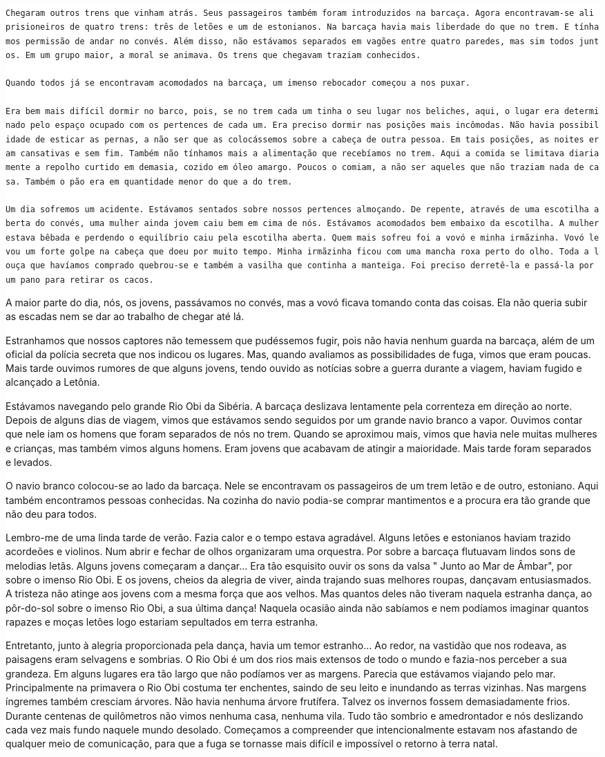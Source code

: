 	Chegaram outros trens que vinham atrás. Seus passageiros também foram introduzidos na barcaça. Agora encontravam-se ali prisioneiros de quatro trens: três de letões e um de estonianos. Na barcaça havia mais liberdade do que no trem. E tínhamos permissão de andar no convés. Além disso, não estávamos separados em vagões entre quatro paredes, mas sim todos juntos. Em um grupo maior, a moral se animava. Os trens que chegavam traziam conhecidos.

	Quando todos já se encontravam acomodados na barcaça, um imenso rebocador começou a nos puxar.

	Era bem mais difícil dormir no barco, pois, se no trem cada um tinha o seu lugar nos beliches, aqui, o lugar era determinado pelo espaço ocupado com os pertences de cada um. Era preciso dormir nas posições mais incômodas. Não havia possibilidade de esticar as pernas, a não ser que as colocássemos sobre a cabeça de outra pessoa. Em tais posições, as noites eram cansativas e sem fim. Também não tínhamos mais a alimentação que recebíamos no trem. Aqui a comida se limitava diariamente a repolho curtido em demasia, cozido em óleo amargo. Poucos o comiam, a não ser aqueles que não traziam nada de casa. Também o pão era em quantidade menor do que a do trem.

	Um dia sofremos um acidente. Estávamos sentados sobre nossos pertences almoçando. De repente, através de uma escotilha aberta do convés, uma mulher ainda jovem caiu bem em cima de nós. Estávamos acomodados bem embaixo da escotilha. A mulher estava bêbada e perdendo o equilíbrio caiu pela escotilha aberta. Quem mais sofreu foi a vovó e minha irmãzinha. Vovó levou um forte golpe na cabeça que doeu por muito tempo. Minha irmãzinha ficou com uma mancha roxa perto do olho. Toda a louça que havíamos comprado quebrou-se e também a vasilha que continha a manteiga. Foi preciso derretê-la e passá-la por um pano para retirar os cacos.

A maior parte do dia, nós, os jovens, passávamos no convés, mas a vovó ficava tomando conta das coisas. Ela não queria subir as escadas nem se dar ao trabalho de chegar até lá.

Estranhamos que nossos captores não temessem que pudéssemos fugir, pois não havia nenhum guarda na barcaça, além de um oficial da polícia secreta que nos indicou os lugares. Mas, quando avaliamos as possibilidades de fuga, vimos que eram poucas. Mais tarde ouvimos rumores de que alguns jovens, tendo ouvido as notícias sobre a guerra durante a viagem, haviam fugido e alcançado a Letônia.

Estávamos navegando pelo grande Rio Obi da Sibéria. A barcaça deslizava lentamente pela correnteza em direção ao norte. Depois de alguns dias de viagem, vimos que estávamos sendo seguidos por um grande navio branco a vapor. Ouvimos contar que nele iam os homens que foram separados de nós no trem. Quando se aproximou mais, vimos que havia nele muitas mulheres e crianças, mas também vimos alguns homens. Eram jovens que acabavam de atingir a maioridade. Mais tarde foram separados e levados.

O navio branco colocou-se ao lado da barcaça. Nele se encontravam os passageiros de um trem letão e de outro, estoniano. Aqui também encontramos pessoas conhecidas. Na cozinha do navio podia-se comprar mantimentos e a procura era tão grande que não deu para todos.

Lembro-me de uma linda tarde de verão. Fazia calor e o tempo estava agradável. Alguns letões e estonianos haviam trazido acordeões e violinos. Num abrir e fechar de olhos organizaram uma orquestra. Por sobre a barcaça flutuavam lindos sons de melodias letãs. Alguns jovens começaram a dançar… Era tão esquisito ouvir os sons da valsa " Junto ao Mar de Âmbar", por sobre o imenso Rio Obi. E os jovens, cheios da alegria de viver, ainda trajando suas melhores roupas, dançavam entusiasmados. A tristeza não atinge aos jovens com a mesma força que aos velhos. Mas quantos deles não tiveram naquela estranha dança, ao pôr-do-sol sobre o imenso Rio Obi, a sua última dança\! Naquela ocasião ainda não sabíamos e nem podíamos imaginar quantos rapazes e moças letões logo estariam sepultados em terra estranha.

Entretanto, junto à alegria proporcionada pela dança, havia um temor estranho... Ao redor, na vastidão que nos rodeava, as paisagens eram selvagens e sombrias. O Rio Obi é um dos rios mais extensos de todo o mundo e fazia-nos perceber a sua grandeza. Em alguns lugares era tão largo que não podíamos ver as margens. Parecia que estávamos viajando pelo mar. Principalmente na primavera o Rio Obi costuma ter enchentes, saindo de seu leito e inundando as terras vizinhas. Nas margens íngremes também cresciam árvores. Não havia nenhuma árvore frutífera. Talvez os invernos fossem demasiadamente frios. Durante centenas de quilômetros não vimos nenhuma casa, nenhuma vila. Tudo tão sombrio e amedrontador e nós deslizando cada vez mais fundo naquele mundo desolado. Começamos a compreender que intencionalmente estavam nos afastando de qualquer meio de comunicação, para que a fuga se tornasse mais difícil e impossível o retorno à terra natal.
